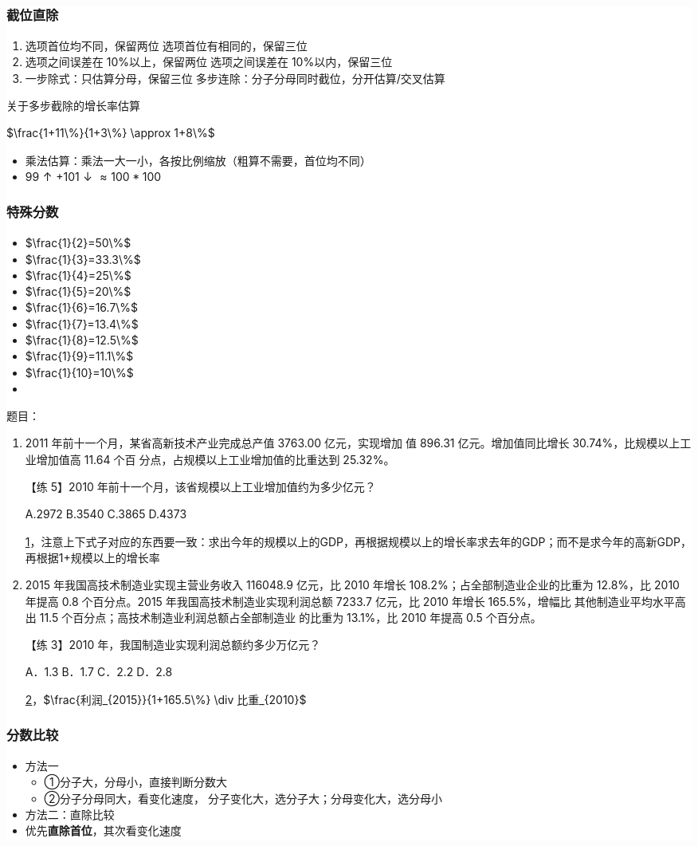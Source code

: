 ### 截位直除
1. 选项首位均不同，保留两位
	选项首位有相同的，保留三位
2. 选项之间误差在 10%以上，保留两位 
	选项之间误差在 10%以内，保留三位
3. 一步除式：只估算分母，保留三位
	多步连除：分子分母同时截位，分开估算/交叉估算

关于多步截除的增长率估算

$\frac{1+11\%}{1+3\%} \approx 1+8\%$

- 乘法估算：乘法一大一小，各按比例缩放（粗算不需要，首位均不同）
- $99\uparrow+101\downarrow \approx100*100$

### 特殊分数

- $\frac{1}{2}=50\%$
- $\frac{1}{3}=33.3\%$
- $\frac{1}{4}=25\%$
- $\frac{1}{5}=20\%$
- $\frac{1}{6}=16.7\%$
- $\frac{1}{7}=13.4\%$
- $\frac{1}{8}=12.5\%$
- $\frac{1}{9}=11.1\%$
- $\frac{1}{10}=10\%$
- 

题目：
1. 2011 年前十一个月，某省高新技术产业完成总产值 3763.00 亿元，实现增加 值 896.31 亿元。增加值同比增长 30.74%，比规模以上工业增加值高 11.64 个百 分点，占规模以上工业增加值的比重达到 25.32%。 
   
   【练 5】2010 年前十一个月，该省规模以上工业增加值约为多少亿元？ 
   
   A.2972 B.3540 C.3865 D.4373
   
   [1](https://www.bilibili.com/video/BV1f4411C7z5/?p=4&share_source=copy_web&vd_source=504045c18340a005fec8674ac78d7934&t=2259)，注意上下式子对应的东西要一致：求出今年的规模以上的GDP，再根据规模以上的增长率求去年的GDP；而不是求今年的高新GDP，再根据1+规模以上的增长率
2. 2015 年我国高技术制造业实现主营业务收入 116048.9 亿元，比 2010 年增长 108.2%；占全部制造业企业的比重为 12.8%，比 2010 年提高 0.8 个百分点。2015 年我国高技术制造业实现利润总额 7233.7 亿元，比 2010 年增长 165.5%，增幅比 其他制造业平均水平高出 11.5 个百分点；高技术制造业利润总额占全部制造业 的比重为 13.1%，比 2010 年提高 0.5 个百分点。 
   
   【练 3】2010 年，我国制造业实现利润总额约多少万亿元？ 
   
   A．1.3 B．1.7 C．2.2 D．2.8
   
   [2](https://www.bilibili.com/video/BV1f4411C7z5/?p=4&share_source=copy_web&vd_source=504045c18340a005fec8674ac78d7934&t=1425)，$\frac{利润_{2015}}{1+165.5\%} \div 比重_{2010}$

### 分数比较

- 方法一
	- ①分子大，分母小，直接判断分数大 
	- ②分子分母同大，看变化速度， 分子变化大，选分子大；分母变化大，选分母小
- 方法二：直除比较
- 优先**直除首位**，其次看变化速度
